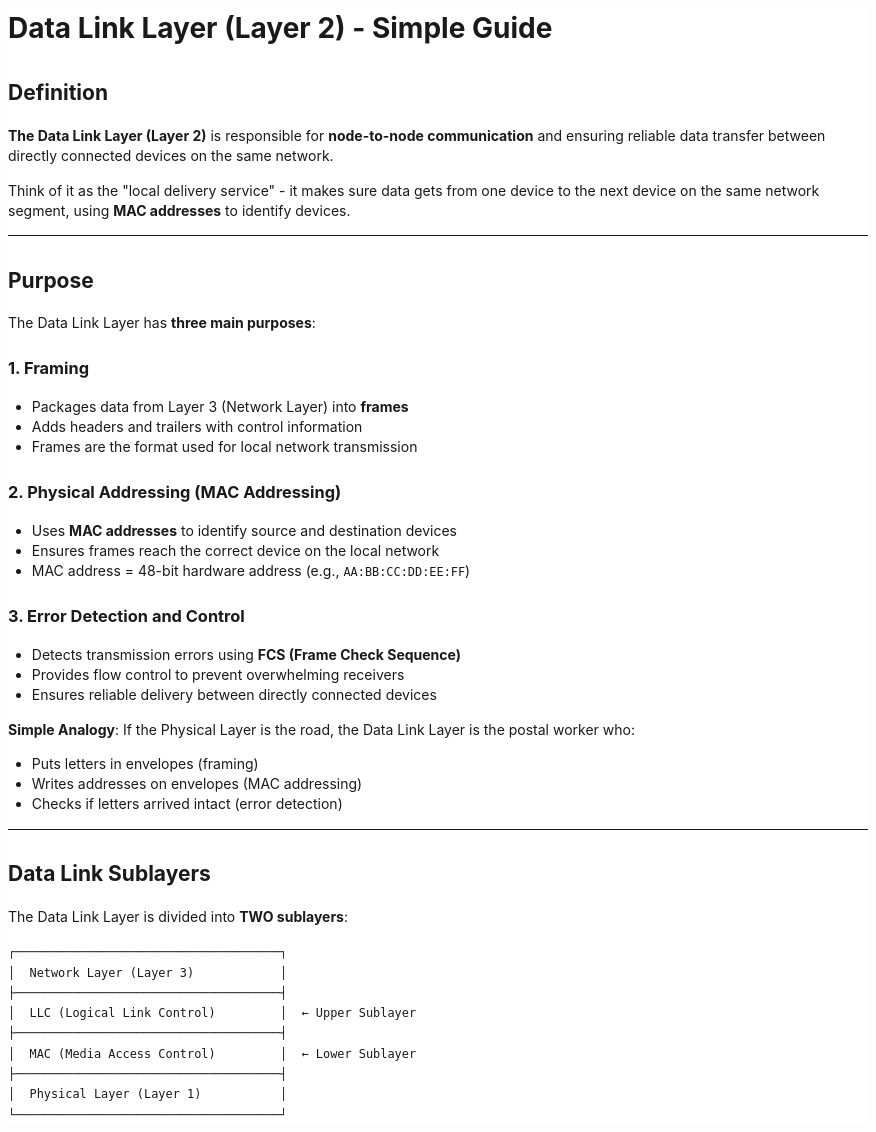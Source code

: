 # Data Link Layer (Layer 2) - Simple Guide

## Definition

**The Data Link Layer (Layer 2)** is responsible for **node-to-node communication** and ensuring reliable data transfer between directly connected devices on the same network.

Think of it as the "local delivery service" - it makes sure data gets from one device to the next device on the same network segment, using **MAC addresses** to identify devices.

---

## Purpose

The Data Link Layer has **three main purposes**:

### 1. **Framing**
- Packages data from Layer 3 (Network Layer) into **frames**
- Adds headers and trailers with control information
- Frames are the format used for local network transmission

### 2. **Physical Addressing (MAC Addressing)**
- Uses **MAC addresses** to identify source and destination devices
- Ensures frames reach the correct device on the local network
- MAC address = 48-bit hardware address (e.g., `AA:BB:CC:DD:EE:FF`)

### 3. **Error Detection and Control**
- Detects transmission errors using **FCS (Frame Check Sequence)**
- Provides flow control to prevent overwhelming receivers
- Ensures reliable delivery between directly connected devices

**Simple Analogy**: If the Physical Layer is the road, the Data Link Layer is the postal worker who:
- Puts letters in envelopes (framing)
- Writes addresses on envelopes (MAC addressing)
- Checks if letters arrived intact (error detection)

---

## Data Link Sublayers

The Data Link Layer is divided into **TWO sublayers**:

```
┌─────────────────────────────────────┐
│  Network Layer (Layer 3)            │
├─────────────────────────────────────┤
│  LLC (Logical Link Control)         │  ← Upper Sublayer
├─────────────────────────────────────┤
│  MAC (Media Access Control)         │  ← Lower Sublayer
├─────────────────────────────────────┤
│  Physical Layer (Layer 1)           │
└─────────────────────────────────────┘
```

